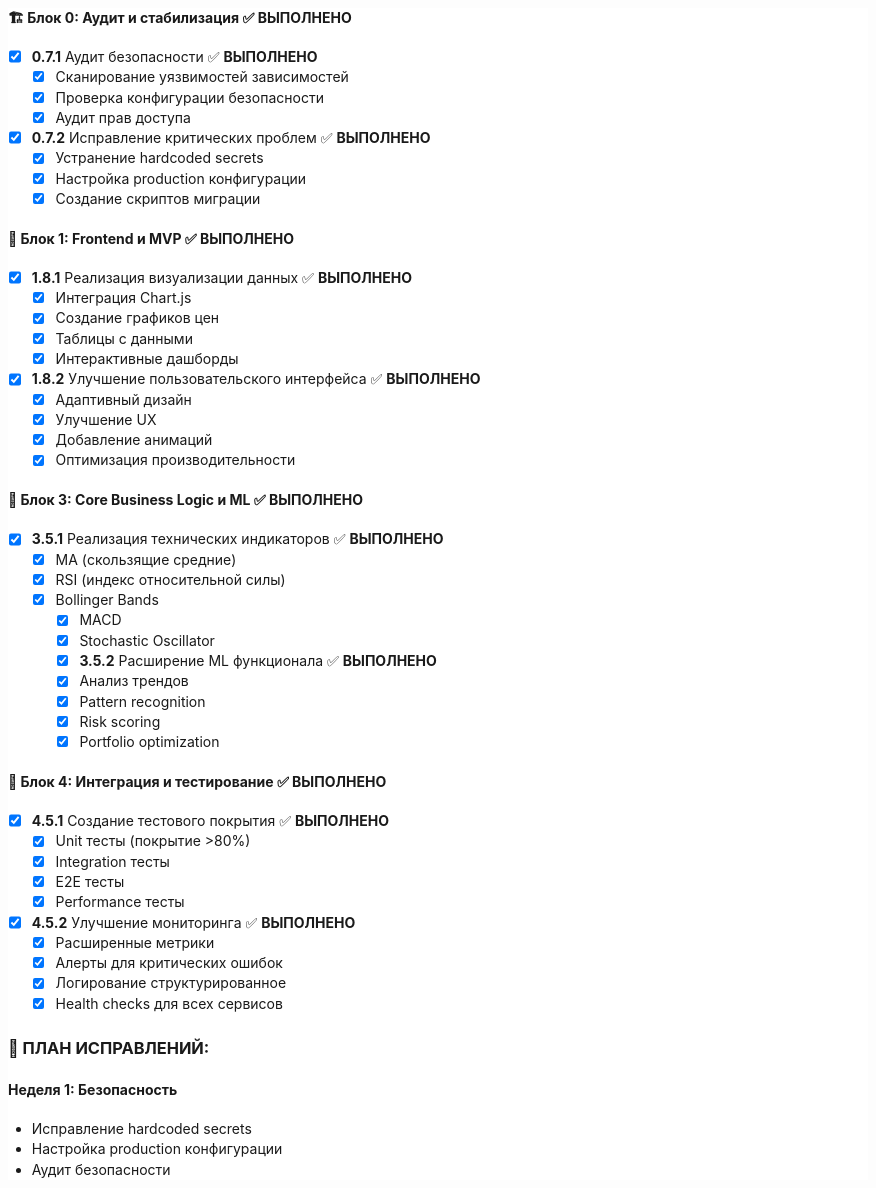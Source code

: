 #### 🏗️ Блок 0: Аудит и стабилизация ✅ **ВЫПОЛНЕНО**
- [x] **0.7.1** Аудит безопасности ✅ **ВЫПОЛНЕНО**
  - [x] Сканирование уязвимостей зависимостей
  - [x] Проверка конфигурации безопасности
  - [x] Аудит прав доступа
- [x] **0.7.2** Исправление критических проблем ✅ **ВЫПОЛНЕНО**
  - [x] Устранение hardcoded secrets
  - [x] Настройка production конфигурации
  - [x] Создание скриптов миграции

#### 🎨 Блок 1: Frontend и MVP ✅ **ВЫПОЛНЕНО**
- [x] **1.8.1** Реализация визуализации данных ✅ **ВЫПОЛНЕНО**
  - [x] Интеграция Chart.js
  - [x] Создание графиков цен
  - [x] Таблицы с данными
  - [x] Интерактивные дашборды
- [x] **1.8.2** Улучшение пользовательского интерфейса ✅ **ВЫПОЛНЕНО**
  - [x] Адаптивный дизайн
  - [x] Улучшение UX
  - [x] Добавление анимаций
  - [x] Оптимизация производительности

#### 🤖 Блок 3: Core Business Logic и ML ✅ **ВЫПОЛНЕНО**
- [x] **3.5.1** Реализация технических индикаторов ✅ **ВЫПОЛНЕНО**
    - [x] MA (скользящие средние)
  - [x] RSI (индекс относительной силы)
  - [x] Bollinger Bands
    - [x] MACD
    - [x] Stochastic Oscillator
    - [x] **3.5.2** Расширение ML функционала ✅ **ВЫПОЛНЕНО**
    - [x] Анализ трендов
    - [x] Pattern recognition
    - [x] Risk scoring
    - [x] Portfolio optimization

#### 🔗 Блок 4: Интеграция и тестирование ✅ **ВЫПОЛНЕНО**
- [x] **4.5.1** Создание тестового покрытия ✅ **ВЫПОЛНЕНО**
  - [x] Unit тесты (покрытие >80%)
  - [x] Integration тесты
  - [x] E2E тесты
  - [x] Performance тесты
- [x] **4.5.2** Улучшение мониторинга ✅ **ВЫПОЛНЕНО**
  - [x] Расширенные метрики
  - [x] Алерты для критических ошибок
  - [x] Логирование структурированное
  - [x] Health checks для всех сервисов

### 🎯 ПЛАН ИСПРАВЛЕНИЙ:

#### Неделя 1: Безопасность
- Исправление hardcoded secrets
- Настройка production конфигурации
- Аудит безопасности
